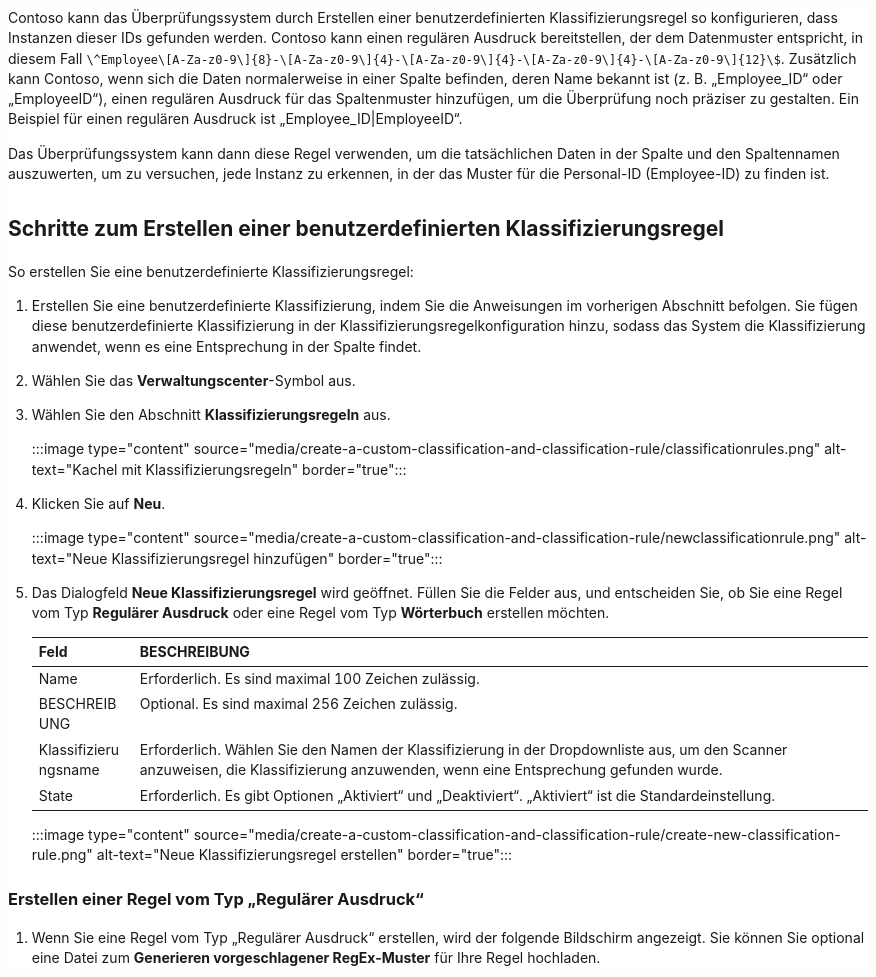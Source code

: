 Contoso kann das Überprüfungssystem durch Erstellen einer benutzerdefinierten Klassifizierungsregel so konfigurieren, dass Instanzen dieser IDs gefunden werden. Contoso kann einen regulären Ausdruck bereitstellen, der dem Datenmuster entspricht, in diesem Fall `\^Employee\[A-Za-z0-9\]{8}-\[A-Za-z0-9\]{4}-\[A-Za-z0-9\]{4}-\[A-Za-z0-9\]{4}-\[A-Za-z0-9\]{12}\$`. Zusätzlich kann Contoso, wenn sich die Daten normalerweise in einer Spalte befinden, deren Name bekannt ist (z. B. „Employee\_ID“ oder „EmployeeID“), einen regulären Ausdruck für das Spaltenmuster hinzufügen, um die Überprüfung noch präziser zu gestalten. Ein Beispiel für einen regulären Ausdruck ist „Employee\_ID\|EmployeeID“.

Das Überprüfungssystem kann dann diese Regel verwenden, um die tatsächlichen Daten in der Spalte und den Spaltennamen auszuwerten, um zu versuchen, jede Instanz zu erkennen, in der das Muster für die Personal-ID (Employee-ID) zu finden ist.

## <a name="steps-to-create-a-custom-classification-rule"></a>Schritte zum Erstellen einer benutzerdefinierten Klassifizierungsregel

So erstellen Sie eine benutzerdefinierte Klassifizierungsregel:

1. Erstellen Sie eine benutzerdefinierte Klassifizierung, indem Sie die Anweisungen im vorherigen Abschnitt befolgen. Sie fügen diese benutzerdefinierte Klassifizierung in der Klassifizierungsregelkonfiguration hinzu, sodass das System die Klassifizierung anwendet, wenn es eine Entsprechung in der Spalte findet.

2. Wählen Sie das **Verwaltungscenter**-Symbol aus.

3. Wählen Sie den Abschnitt **Klassifizierungsregeln** aus.

   :::image type="content" source="media/create-a-custom-classification-and-classification-rule/classificationrules.png" alt-text="Kachel mit Klassifizierungsregeln" border="true":::

4. Klicken Sie auf **Neu**.

   :::image type="content" source="media/create-a-custom-classification-and-classification-rule/newclassificationrule.png" alt-text="Neue Klassifizierungsregel hinzufügen" border="true":::

5. Das Dialogfeld **Neue Klassifizierungsregel** wird geöffnet. Füllen Sie die Felder aus, und entscheiden Sie, ob Sie eine Regel vom Typ **Regulärer Ausdruck** oder eine Regel vom Typ **Wörterbuch** erstellen möchten.

   |Feld     |BESCHREIBUNG  |
   |---------|---------|
   |Name   |    Erforderlich. Es sind maximal 100 Zeichen zulässig.    |
   |BESCHREIBUNG      |Optional. Es sind maximal 256 Zeichen zulässig.    |
   |Klassifizierungsname    | Erforderlich. Wählen Sie den Namen der Klassifizierung in der Dropdownliste aus, um den Scanner anzuweisen, die Klassifizierung anzuwenden, wenn eine Entsprechung gefunden wurde.        |
   |State   |  Erforderlich. Es gibt Optionen „Aktiviert“ und „Deaktiviert“. „Aktiviert“ ist die Standardeinstellung.    |

   :::image type="content" source="media/create-a-custom-classification-and-classification-rule/create-new-classification-rule.png" alt-text="Neue Klassifizierungsregel erstellen" border="true":::

### <a name="creating-a-regular-expression-rule"></a>Erstellen einer Regel vom Typ „Regulärer Ausdruck“

1. Wenn Sie eine Regel vom Typ „Regulärer Ausdruck“ erstellen, wird der folgende Bildschirm angezeigt. Sie können Sie optional eine Datei zum **Generieren vorgeschlagener RegEx-Muster** für Ihre Regel hochladen.
